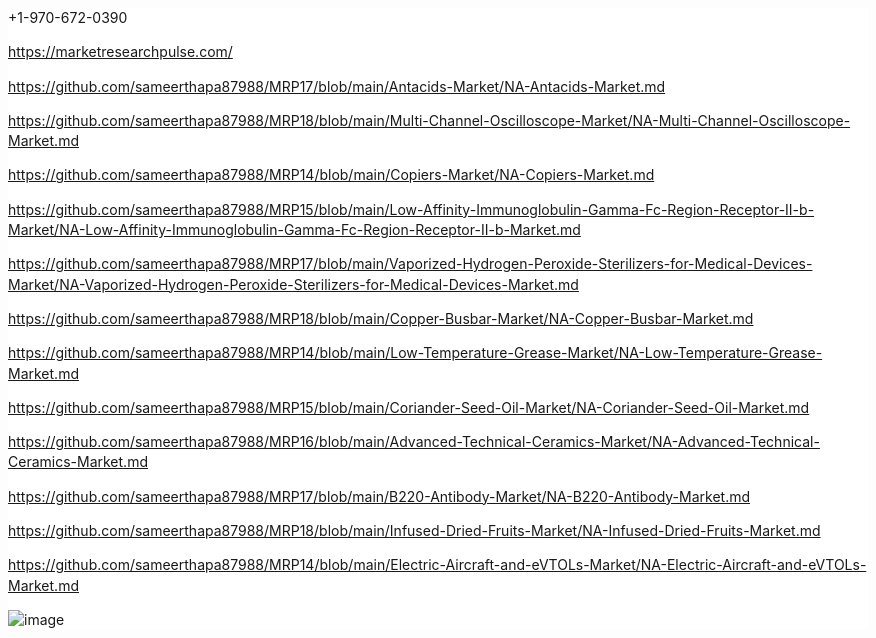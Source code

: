 +1-970-672-0390</p><p>https://marketresearchpulse.com/</p><p><a href="https://github.com/sameerthapa87988/MRP17/blob/main/Antacids-Market/NA-Antacids-Market.md">https://github.com/sameerthapa87988/MRP17/blob/main/Antacids-Market/NA-Antacids-Market.md</a></p><p><a href="https://github.com/sameerthapa87988/MRP18/blob/main/Multi-Channel-Oscilloscope-Market/NA-Multi-Channel-Oscilloscope-Market.md">https://github.com/sameerthapa87988/MRP18/blob/main/Multi-Channel-Oscilloscope-Market/NA-Multi-Channel-Oscilloscope-Market.md</a></p><p><a href="https://github.com/sameerthapa87988/MRP14/blob/main/Copiers-Market/NA-Copiers-Market.md">https://github.com/sameerthapa87988/MRP14/blob/main/Copiers-Market/NA-Copiers-Market.md</a></p><p><a href="https://github.com/sameerthapa87988/MRP15/blob/main/Low-Affinity-Immunoglobulin-Gamma-Fc-Region-Receptor-II-b-Market/NA-Low-Affinity-Immunoglobulin-Gamma-Fc-Region-Receptor-II-b-Market.md">https://github.com/sameerthapa87988/MRP15/blob/main/Low-Affinity-Immunoglobulin-Gamma-Fc-Region-Receptor-II-b-Market/NA-Low-Affinity-Immunoglobulin-Gamma-Fc-Region-Receptor-II-b-Market.md</a></p><p><a href="https://github.com/sameerthapa87988/MRP17/blob/main/Vaporized-Hydrogen-Peroxide-Sterilizers-for-Medical-Devices-Market/NA-Vaporized-Hydrogen-Peroxide-Sterilizers-for-Medical-Devices-Market.md">https://github.com/sameerthapa87988/MRP17/blob/main/Vaporized-Hydrogen-Peroxide-Sterilizers-for-Medical-Devices-Market/NA-Vaporized-Hydrogen-Peroxide-Sterilizers-for-Medical-Devices-Market.md</a></p><p><a href="https://github.com/sameerthapa87988/MRP18/blob/main/Copper-Busbar-Market/NA-Copper-Busbar-Market.md">https://github.com/sameerthapa87988/MRP18/blob/main/Copper-Busbar-Market/NA-Copper-Busbar-Market.md</a></p><p><a href="https://github.com/sameerthapa87988/MRP14/blob/main/Low-Temperature-Grease-Market/NA-Low-Temperature-Grease-Market.md">https://github.com/sameerthapa87988/MRP14/blob/main/Low-Temperature-Grease-Market/NA-Low-Temperature-Grease-Market.md</a></p><p><a href="https://github.com/sameerthapa87988/MRP15/blob/main/Coriander-Seed-Oil-Market/NA-Coriander-Seed-Oil-Market.md">https://github.com/sameerthapa87988/MRP15/blob/main/Coriander-Seed-Oil-Market/NA-Coriander-Seed-Oil-Market.md</a></p><p><a href="https://github.com/sameerthapa87988/MRP16/blob/main/Advanced-Technical-Ceramics-Market/NA-Advanced-Technical-Ceramics-Market.md">https://github.com/sameerthapa87988/MRP16/blob/main/Advanced-Technical-Ceramics-Market/NA-Advanced-Technical-Ceramics-Market.md</a></p><p><a href="https://github.com/sameerthapa87988/MRP17/blob/main/B220-Antibody-Market/NA-B220-Antibody-Market.md">https://github.com/sameerthapa87988/MRP17/blob/main/B220-Antibody-Market/NA-B220-Antibody-Market.md</a></p><p><a href="https://github.com/sameerthapa87988/MRP18/blob/main/Infused-Dried-Fruits-Market/NA-Infused-Dried-Fruits-Market.md">https://github.com/sameerthapa87988/MRP18/blob/main/Infused-Dried-Fruits-Market/NA-Infused-Dried-Fruits-Market.md</a></p><p><a href="https://github.com/sameerthapa87988/MRP14/blob/main/Electric-Aircraft-and-eVTOLs-Market/NA-Electric-Aircraft-and-eVTOLs-Market.md">https://github.com/sameerthapa87988/MRP14/blob/main/Electric-Aircraft-and-eVTOLs-Market/NA-Electric-Aircraft-and-eVTOLs-Market.md</a></p>
![image](https://github.com/user-attachments/assets/34d9a2fc-c471-44da-8329-5a3361cc65e8)
